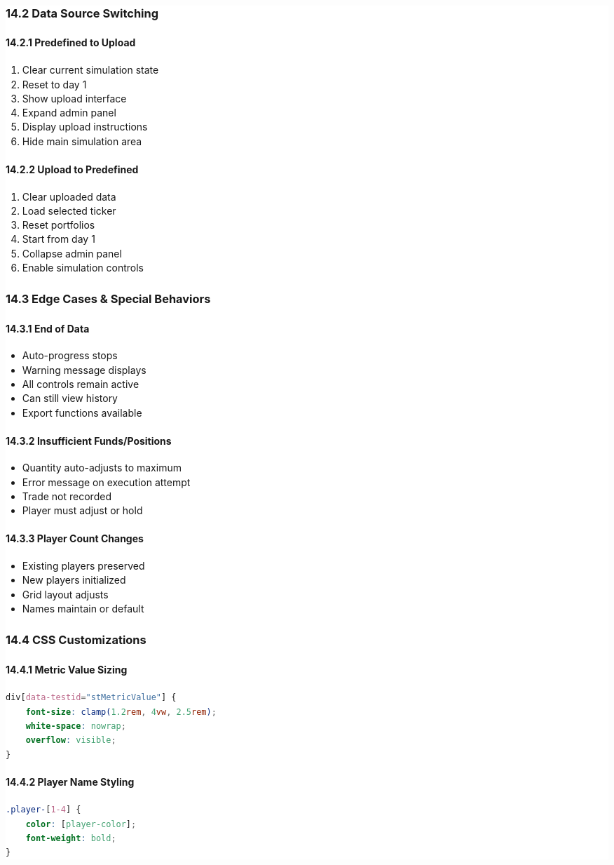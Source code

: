 ### 14.2 Data Source Switching

#### 14.2.1 Predefined to Upload
1. Clear current simulation state
2. Reset to day 1
3. Show upload interface
4. Expand admin panel
5. Display upload instructions
6. Hide main simulation area

#### 14.2.2 Upload to Predefined
1. Clear uploaded data
2. Load selected ticker
3. Reset portfolios
4. Start from day 1
5. Collapse admin panel
6. Enable simulation controls

### 14.3 Edge Cases & Special Behaviors

#### 14.3.1 End of Data
- Auto-progress stops
- Warning message displays
- All controls remain active
- Can still view history
- Export functions available

#### 14.3.2 Insufficient Funds/Positions
- Quantity auto-adjusts to maximum
- Error message on execution attempt
- Trade not recorded
- Player must adjust or hold

#### 14.3.3 Player Count Changes
- Existing players preserved
- New players initialized
- Grid layout adjusts
- Names maintain or default

### 14.4 CSS Customizations

#### 14.4.1 Metric Value Sizing
```css
div[data-testid="stMetricValue"] {
    font-size: clamp(1.2rem, 4vw, 2.5rem);
    white-space: nowrap;
    overflow: visible;
}
```

#### 14.4.2 Player Name Styling
```css
.player-[1-4] {
    color: [player-color];
    font-weight: bold;
}
```
